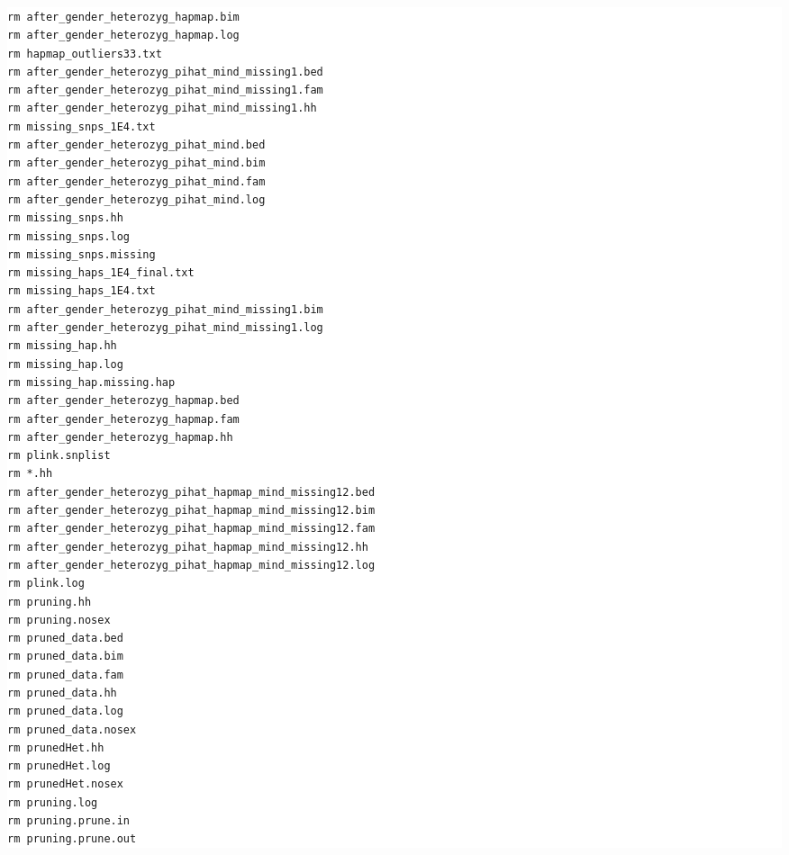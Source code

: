 ```
rm after_gender_heterozyg_hapmap.bim
rm after_gender_heterozyg_hapmap.log
rm hapmap_outliers33.txt
rm after_gender_heterozyg_pihat_mind_missing1.bed
rm after_gender_heterozyg_pihat_mind_missing1.fam
rm after_gender_heterozyg_pihat_mind_missing1.hh
rm missing_snps_1E4.txt
rm after_gender_heterozyg_pihat_mind.bed
rm after_gender_heterozyg_pihat_mind.bim
rm after_gender_heterozyg_pihat_mind.fam
rm after_gender_heterozyg_pihat_mind.log
rm missing_snps.hh
rm missing_snps.log
rm missing_snps.missing
rm missing_haps_1E4_final.txt
rm missing_haps_1E4.txt
rm after_gender_heterozyg_pihat_mind_missing1.bim
rm after_gender_heterozyg_pihat_mind_missing1.log
rm missing_hap.hh
rm missing_hap.log
rm missing_hap.missing.hap
rm after_gender_heterozyg_hapmap.bed
rm after_gender_heterozyg_hapmap.fam
rm after_gender_heterozyg_hapmap.hh
rm plink.snplist
rm *.hh
rm after_gender_heterozyg_pihat_hapmap_mind_missing12.bed
rm after_gender_heterozyg_pihat_hapmap_mind_missing12.bim
rm after_gender_heterozyg_pihat_hapmap_mind_missing12.fam
rm after_gender_heterozyg_pihat_hapmap_mind_missing12.hh
rm after_gender_heterozyg_pihat_hapmap_mind_missing12.log
rm plink.log
rm pruning.hh
rm pruning.nosex
rm pruned_data.bed
rm pruned_data.bim
rm pruned_data.fam
rm pruned_data.hh
rm pruned_data.log
rm pruned_data.nosex
rm prunedHet.hh
rm prunedHet.log
rm prunedHet.nosex
rm pruning.log
rm pruning.prune.in
rm pruning.prune.out
```

